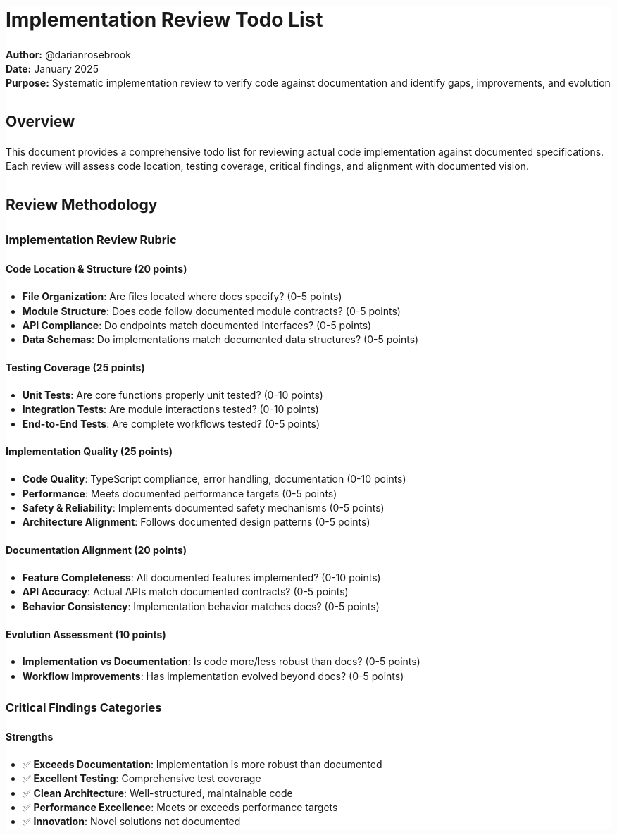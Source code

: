 # Implementation Review Todo List

**Author:** @darianrosebrook  
**Date:** January 2025  
**Purpose:** Systematic implementation review to verify code against documentation and identify gaps, improvements, and evolution

## Overview

This document provides a comprehensive todo list for reviewing actual code implementation against documented specifications. Each review will assess code location, testing coverage, critical findings, and alignment with documented vision.

## Review Methodology

### Implementation Review Rubric

#### **Code Location & Structure (20 points)**
- **File Organization**: Are files located where docs specify? (0-5 points)
- **Module Structure**: Does code follow documented module contracts? (0-5 points)
- **API Compliance**: Do endpoints match documented interfaces? (0-5 points)
- **Data Schemas**: Do implementations match documented data structures? (0-5 points)

#### **Testing Coverage (25 points)**
- **Unit Tests**: Are core functions properly unit tested? (0-10 points)
- **Integration Tests**: Are module interactions tested? (0-10 points)
- **End-to-End Tests**: Are complete workflows tested? (0-5 points)

#### **Implementation Quality (25 points)**
- **Code Quality**: TypeScript compliance, error handling, documentation (0-10 points)
- **Performance**: Meets documented performance targets (0-5 points)
- **Safety & Reliability**: Implements documented safety mechanisms (0-5 points)
- **Architecture Alignment**: Follows documented design patterns (0-5 points)

#### **Documentation Alignment (20 points)**
- **Feature Completeness**: All documented features implemented? (0-10 points)
- **API Accuracy**: Actual APIs match documented contracts? (0-5 points)
- **Behavior Consistency**: Implementation behavior matches docs? (0-5 points)

#### **Evolution Assessment (10 points)**
- **Implementation vs Documentation**: Is code more/less robust than docs? (0-5 points)
- **Workflow Improvements**: Has implementation evolved beyond docs? (0-5 points)

### Critical Findings Categories

#### **Strengths**
- ✅ **Exceeds Documentation**: Implementation is more robust than documented
- ✅ **Excellent Testing**: Comprehensive test coverage
- ✅ **Clean Architecture**: Well-structured, maintainable code
- ✅ **Performance Excellence**: Meets or exceeds performance targets
- ✅ **Innovation**: Novel solutions not documented
